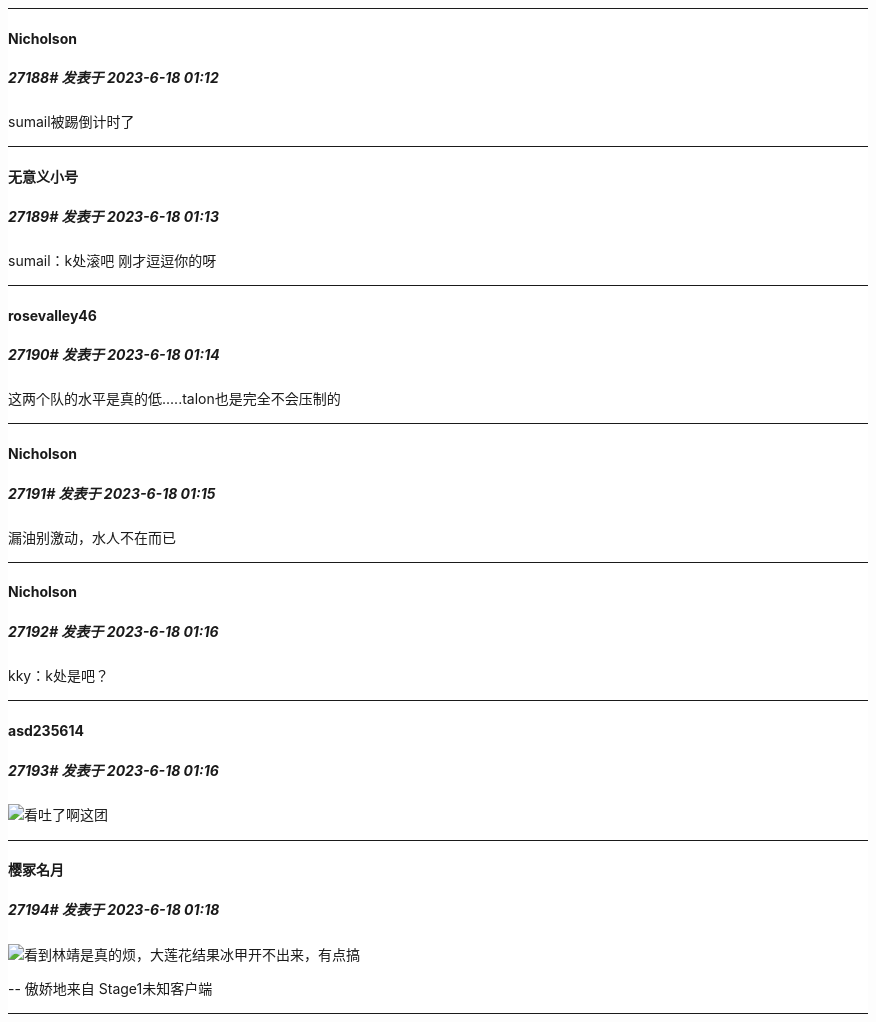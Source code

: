 *****

####  Nicholson  
##### 27188#       发表于 2023-6-18 01:12

sumail被踢倒计时了


*****

####  无意义小号  
##### 27189#       发表于 2023-6-18 01:13

sumail：k处滚吧 刚才逗逗你的呀

*****

####  rosevalley46  
##### 27190#       发表于 2023-6-18 01:14

这两个队的水平是真的低.....talon也是完全不会压制的

*****

####  Nicholson  
##### 27191#       发表于 2023-6-18 01:15

漏油别激动，水人不在而已

*****

####  Nicholson  
##### 27192#       发表于 2023-6-18 01:16

kky：k处是吧？

*****

####  asd235614  
##### 27193#       发表于 2023-6-18 01:16

<img src="https://static.saraba1st.com/image/smiley/face2017/068.png" referrerpolicy="no-referrer">看吐了啊这团

*****

####  樱冢名月  
##### 27194#       发表于 2023-6-18 01:18

<img src="https://static.saraba1st.com/image/smiley/face2017/067.png" referrerpolicy="no-referrer">看到林靖是真的烦，大莲花结果冰甲开不出来，有点搞

 -- 傲娇地来自 Stage1未知客户端

*****
